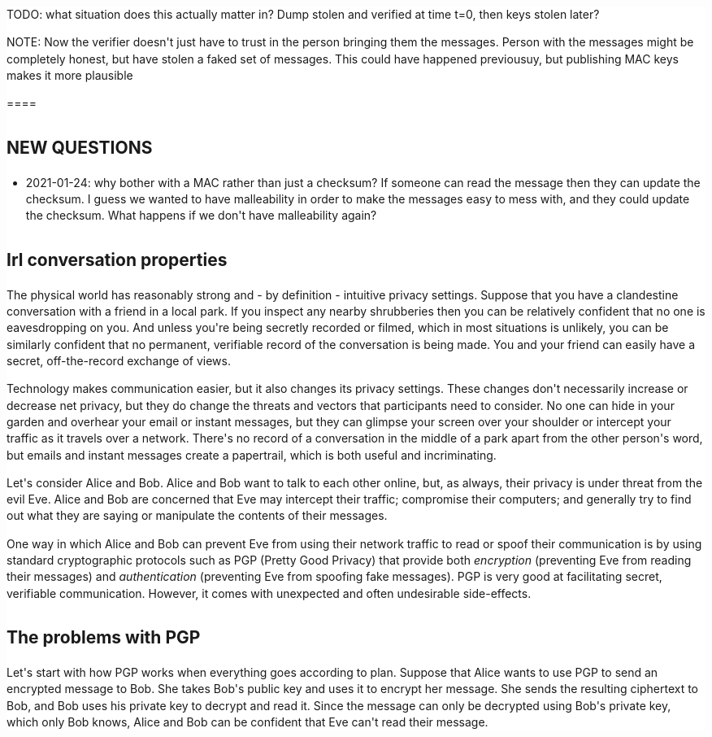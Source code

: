 TODO: what situation does this actually matter in? Dump stolen and verified at time t=0, then keys stolen later?


NOTE: Now the verifier doesn't just have to trust in the person bringing them the messages. Person with the messages might be completely honest, but have stolen a faked set of messages. This could have happened previousuy, but publishing MAC keys makes it more plausible




====

## NEW QUESTIONS

* 2021-01-24: why bother with a MAC rather than just a checksum? If someone can read the message then they can update the checksum. I guess we wanted to have malleability in order to make the messages easy to mess with, and they could update the checksum. What happens if we don't have malleability again?







## Irl conversation properties




The physical world has reasonably strong and - by definition - intuitive privacy settings. Suppose that you have a clandestine conversation with a friend in a local park. If you inspect any nearby shrubberies then you can be relatively confident that no one is eavesdropping on you. And unless you're being secretly recorded or filmed, which in most situations is unlikely, you can be similarly confident that no permanent, verifiable record of the conversation is being made. You and your friend can easily have a secret, off-the-record exchange of views.

Technology makes communication easier, but it also changes its privacy settings. These changes don't necessarily increase or decrease net privacy, but they do change the threats and vectors that participants need to consider. No one can hide in your garden and overhear your email or instant messages, but they can glimpse your screen over your shoulder or intercept your traffic as it travels over a network. There's no record of a conversation in the middle of a park apart from the other person's word, but emails and instant messages create a papertrail, which is both useful and incriminating.

Let's consider Alice and Bob. Alice and Bob want to talk to each other online, but, as always, their privacy is under threat from the evil Eve. Alice and Bob are concerned that Eve may intercept their traffic; compromise their computers; and generally try to find out what they are saying or manipulate the contents of their messages.

One way in which Alice and Bob can prevent Eve from using their network traffic to read or spoof their communication is by using standard cryptographic protocols such as PGP (Pretty Good Privacy) that provide both *encryption* (preventing Eve from reading their messages) and *authentication* (preventing Eve from spoofing fake messages). PGP is very good at facilitating secret, verifiable communication. However, it comes with unexpected and often undesirable side-effects.

## The problems with PGP

Let's start with how PGP works when everything goes according to plan. Suppose that Alice wants to use PGP to send an encrypted message to Bob. She takes Bob's public key and uses it to encrypt her message. She sends the resulting ciphertext to Bob, and Bob uses his private key to decrypt and read it. Since the message can only be decrypted using Bob's private key, which only Bob knows, Alice and Bob can be confident that Eve can't read their message.
